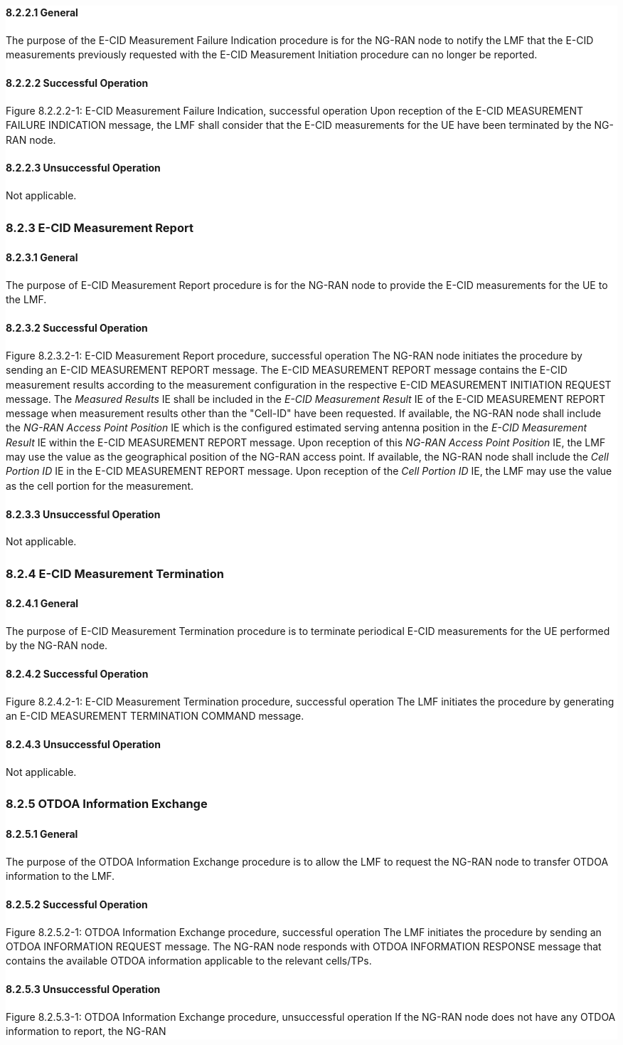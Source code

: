 #### 8.2.2.1 General
The purpose of the E-CID Measurement Failure Indication procedure is for the
NG-RAN node to notify the LMF that the E-CID measurements previously requested
with the E-CID Measurement Initiation procedure can no longer be reported.
#### 8.2.2.2 Successful Operation
Figure 8.2.2.2-1: E-CID Measurement Failure Indication, successful operation
Upon reception of the E-CID MEASUREMENT FAILURE INDICATION message, the LMF
shall consider that the E-CID measurements for the UE have been terminated by
the NG-RAN node.
#### 8.2.2.3 Unsuccessful Operation
Not applicable.
### 8.2.3 E-CID Measurement Report
#### 8.2.3.1 General
The purpose of E-CID Measurement Report procedure is for the NG-RAN node to
provide the E-CID measurements for the UE to the LMF.
#### 8.2.3.2 Successful Operation
Figure 8.2.3.2-1: E-CID Measurement Report procedure, successful operation
The NG-RAN node initiates the procedure by sending an E-CID MEASUREMENT REPORT
message. The E-CID MEASUREMENT REPORT message contains the E-CID measurement
results according to the measurement configuration in the respective E-CID
MEASUREMENT INITIATION REQUEST message.
The _Measured Results_ IE shall be included in the _E-CID Measurement Result_
IE of the E-CID MEASUREMENT REPORT message when measurement results other than
the \"Cell-ID\" have been requested.
If available, the NG-RAN node shall include the _NG-RAN Access Point Position_
IE which is the configured estimated serving antenna position in the _E-CID
Measurement Result_ IE within the E-CID MEASUREMENT REPORT message. Upon
reception of this _NG-RAN Access Point Position_ IE, the LMF may use the value
as the geographical position of the NG-RAN access point.
If available, the NG-RAN node shall include the _Cell Portion ID_ IE in the
E-CID MEASUREMENT REPORT message. Upon reception of the _Cell Portion ID_ IE,
the LMF may use the value as the cell portion for the measurement.
#### 8.2.3.3 Unsuccessful Operation
Not applicable.
### 8.2.4 E-CID Measurement Termination
#### 8.2.4.1 General
The purpose of E-CID Measurement Termination procedure is to terminate
periodical E-CID measurements for the UE performed by the NG-RAN node.
#### 8.2.4.2 Successful Operation
Figure 8.2.4.2-1: E-CID Measurement Termination procedure, successful
operation
The LMF initiates the procedure by generating an E-CID MEASUREMENT TERMINATION
COMMAND message.
#### 8.2.4.3 Unsuccessful Operation
Not applicable.
### 8.2.5 OTDOA Information Exchange
#### 8.2.5.1 General
The purpose of the OTDOA Information Exchange procedure is to allow the LMF to
request the NG-RAN node to transfer OTDOA information to the LMF.
#### 8.2.5.2 Successful Operation
Figure 8.2.5.2-1: OTDOA Information Exchange procedure, successful operation
The LMF initiates the procedure by sending an OTDOA INFORMATION REQUEST
message. The NG-RAN node responds with OTDOA INFORMATION RESPONSE message that
contains the available OTDOA information applicable to the relevant cells/TPs.
#### 8.2.5.3 Unsuccessful Operation
Figure 8.2.5.3-1: OTDOA Information Exchange procedure, unsuccessful operation
If the NG-RAN node does not have any OTDOA information to report, the NG-RAN